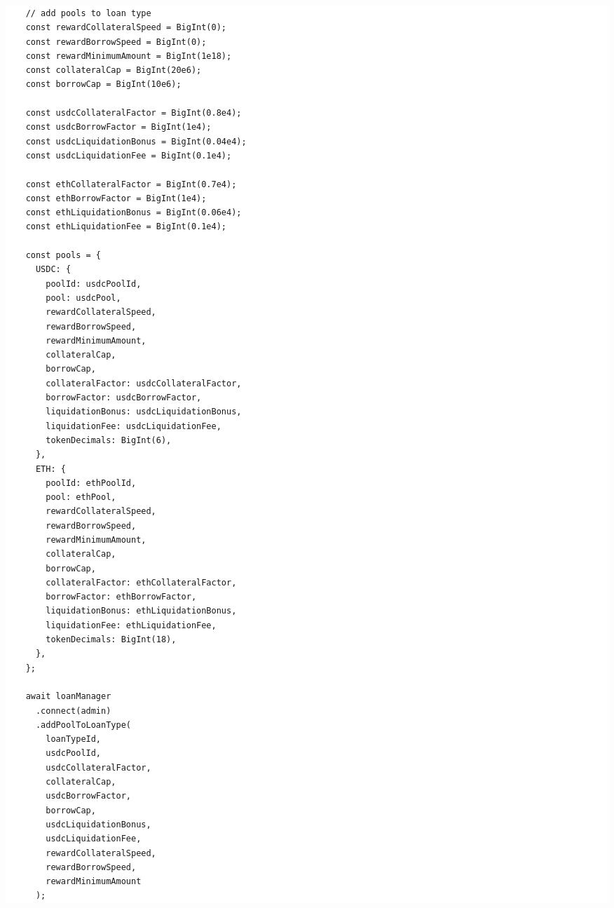 ```
    // add pools to loan type
    const rewardCollateralSpeed = BigInt(0);
    const rewardBorrowSpeed = BigInt(0);
    const rewardMinimumAmount = BigInt(1e18);
    const collateralCap = BigInt(20e6);
    const borrowCap = BigInt(10e6);

    const usdcCollateralFactor = BigInt(0.8e4);
    const usdcBorrowFactor = BigInt(1e4);
    const usdcLiquidationBonus = BigInt(0.04e4);
    const usdcLiquidationFee = BigInt(0.1e4);

    const ethCollateralFactor = BigInt(0.7e4);
    const ethBorrowFactor = BigInt(1e4);
    const ethLiquidationBonus = BigInt(0.06e4);
    const ethLiquidationFee = BigInt(0.1e4);

    const pools = {
      USDC: {
        poolId: usdcPoolId,
        pool: usdcPool,
        rewardCollateralSpeed,
        rewardBorrowSpeed,
        rewardMinimumAmount,
        collateralCap,
        borrowCap,
        collateralFactor: usdcCollateralFactor,
        borrowFactor: usdcBorrowFactor,
        liquidationBonus: usdcLiquidationBonus,
        liquidationFee: usdcLiquidationFee,
        tokenDecimals: BigInt(6),
      },
      ETH: {
        poolId: ethPoolId,
        pool: ethPool,
        rewardCollateralSpeed,
        rewardBorrowSpeed,
        rewardMinimumAmount,
        collateralCap,
        borrowCap,
        collateralFactor: ethCollateralFactor,
        borrowFactor: ethBorrowFactor,
        liquidationBonus: ethLiquidationBonus,
        liquidationFee: ethLiquidationFee,
        tokenDecimals: BigInt(18),
      },
    };

    await loanManager
      .connect(admin)
      .addPoolToLoanType(
        loanTypeId,
        usdcPoolId,
        usdcCollateralFactor,
        collateralCap,
        usdcBorrowFactor,
        borrowCap,
        usdcLiquidationBonus,
        usdcLiquidationFee,
        rewardCollateralSpeed,
        rewardBorrowSpeed,
        rewardMinimumAmount
      );
```